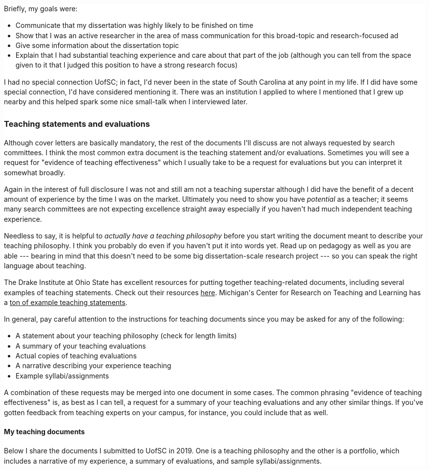 Briefly, my goals were:

* Communicate that my dissertation was highly likely to be finished on time
* Show that I was an active researcher in the area of mass communication for this broad-topic and research-focused ad
* Give some information about the dissertation topic
* Explain that I had substantial teaching experience and care about that part of the job (although you can tell from the space given to it that I judged this position to have a strong research focus)

I had no special connection UofSC; in fact, I'd never been in the state of South Carolina at any point in my life. If I did have some special connection, I'd have considered mentioning it. There was an institution I applied to where I mentioned that I grew up nearby and this helped spark some nice small-talk when I interviewed later.

### Teaching statements and evaluations

Although cover letters are basically mandatory, the rest of the documents I'll discuss are not always requested by search committees. I think the most common extra document is the teaching statement and/or evaluations. Sometimes you will see a request for "evidence of teaching effectiveness" which I usually take to be a request for evaluations but you can interpret it somewhat broadly.

Again in the interest of full disclosure I was not and still am not a teaching superstar although I did have the benefit of a decent amount of experience by the time I was on the market. Ultimately you need to show you have *potential* as a teacher; it seems many search committees are not expecting excellence straight away especially if you haven't had much independent teaching experience.

Needless to say, it is helpful to *actually have a teaching philosophy* before you start writing the document meant to describe your teaching philosophy. I think you probably do even if you haven't put it into words yet. Read up on pedagogy as well as you are able --- bearing in mind that this doesn't need to be some big dissertation-scale research project --- so you can speak the right language about teaching.

The Drake Institute at Ohio State has excellent resources for putting together teaching-related documents, including several examples of teaching statements. Check out their resources [here](https://drakeinstitute.osu.edu/instructor-support/teaching-portfolio-development). Michigan's Center for Research on Teaching and Learning has a [ton of example teaching statements](https://crlt.umich.edu/tstrategies/tstpum). 

In general, pay careful attention to the instructions for teaching documents since you may be asked for any of the following:

* A statement about your teaching philosophy (check for length limits)
* A summary of your teaching evaluations
* Actual copies of teaching evaluations
* A narrative describing your experience teaching 
* Example syllabi/assignments

A combination of these requests may be merged into one document in some cases. The common phrasing "evidence of teaching effectiveness" is, as best as I can tell, a request for a summary of your teaching evaluations and any other similar things. If you've gotten feedback from teaching experts on your campus, for instance, you could include that as well.

#### My teaching documents

Below I share the documents I submitted to UofSC in 2019.  One is a teaching philosophy and the other is a portfolio, which includes a narrative of my experience, a summary of evaluations, and sample syllabi/assignments.
